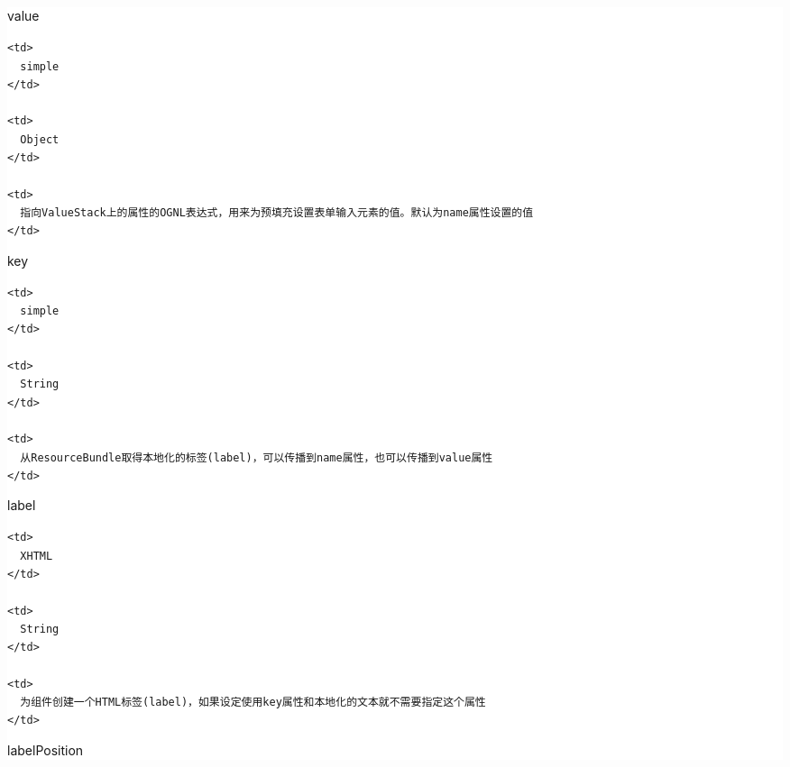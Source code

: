   <tr>
    <td>
      value
    </td>
    
    <td>
      simple
    </td>
    
    <td>
      Object
    </td>
    
    <td>
      指向ValueStack上的属性的OGNL表达式，用来为预填充设置表单输入元素的值。默认为name属性设置的值
    </td>
  </tr>
  
  <tr>
    <td>
      key
    </td>
    
    <td>
      simple
    </td>
    
    <td>
      String
    </td>
    
    <td>
      从ResourceBundle取得本地化的标签(label)，可以传播到name属性，也可以传播到value属性
    </td>
  </tr>
  
  <tr>
    <td>
      label
    </td>
    
    <td>
      XHTML
    </td>
    
    <td>
      String
    </td>
    
    <td>
      为组件创建一个HTML标签(label)，如果设定使用key属性和本地化的文本就不需要指定这个属性
    </td>
  </tr>
  
  <tr>
    <td>
      labelPosition
    </td>
    